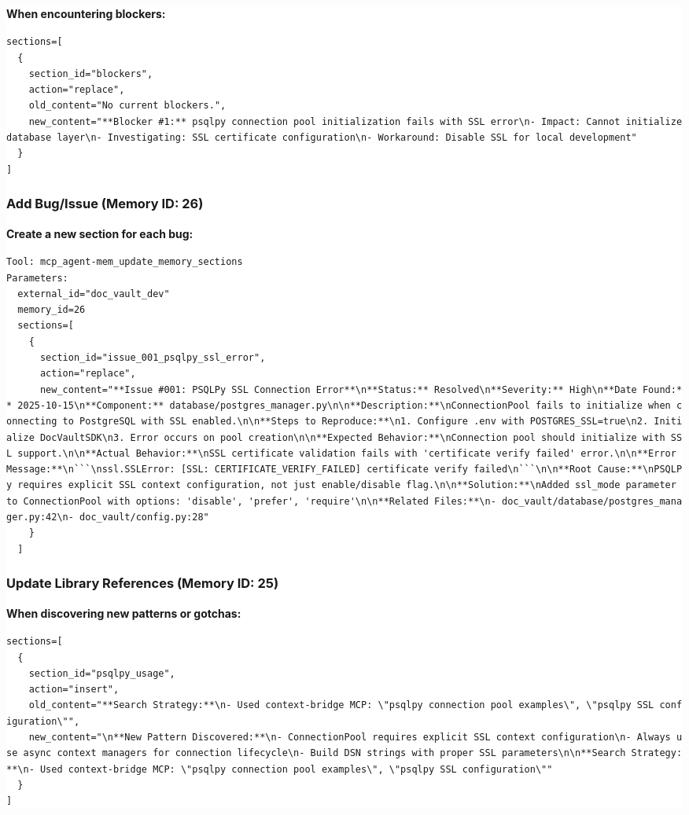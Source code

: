 **When encountering blockers:**
```
sections=[
  {
    section_id="blockers",
    action="replace",
    old_content="No current blockers.",
    new_content="**Blocker #1:** psqlpy connection pool initialization fails with SSL error\n- Impact: Cannot initialize database layer\n- Investigating: SSL certificate configuration\n- Workaround: Disable SSL for local development"
  }
]
```

### Add Bug/Issue (Memory ID: 26)

**Create a new section for each bug:**
```
Tool: mcp_agent-mem_update_memory_sections
Parameters:
  external_id="doc_vault_dev"
  memory_id=26
  sections=[
    {
      section_id="issue_001_psqlpy_ssl_error",
      action="replace",
      new_content="**Issue #001: PSQLPy SSL Connection Error**\n**Status:** Resolved\n**Severity:** High\n**Date Found:** 2025-10-15\n**Component:** database/postgres_manager.py\n\n**Description:**\nConnectionPool fails to initialize when connecting to PostgreSQL with SSL enabled.\n\n**Steps to Reproduce:**\n1. Configure .env with POSTGRES_SSL=true\n2. Initialize DocVaultSDK\n3. Error occurs on pool creation\n\n**Expected Behavior:**\nConnection pool should initialize with SSL support.\n\n**Actual Behavior:**\nSSL certificate validation fails with 'certificate verify failed' error.\n\n**Error Message:**\n```\nssl.SSLError: [SSL: CERTIFICATE_VERIFY_FAILED] certificate verify failed\n```\n\n**Root Cause:**\nPSQLPy requires explicit SSL context configuration, not just enable/disable flag.\n\n**Solution:**\nAdded ssl_mode parameter to ConnectionPool with options: 'disable', 'prefer', 'require'\n\n**Related Files:**\n- doc_vault/database/postgres_manager.py:42\n- doc_vault/config.py:28"
    }
  ]
```

### Update Library References (Memory ID: 25)

**When discovering new patterns or gotchas:**
```
sections=[
  {
    section_id="psqlpy_usage",
    action="insert",
    old_content="**Search Strategy:**\n- Used context-bridge MCP: \"psqlpy connection pool examples\", \"psqlpy SSL configuration\"",
    new_content="\n**New Pattern Discovered:**\n- ConnectionPool requires explicit SSL context configuration\n- Always use async context managers for connection lifecycle\n- Build DSN strings with proper SSL parameters\n\n**Search Strategy:**\n- Used context-bridge MCP: \"psqlpy connection pool examples\", \"psqlpy SSL configuration\""
  }
]
```
